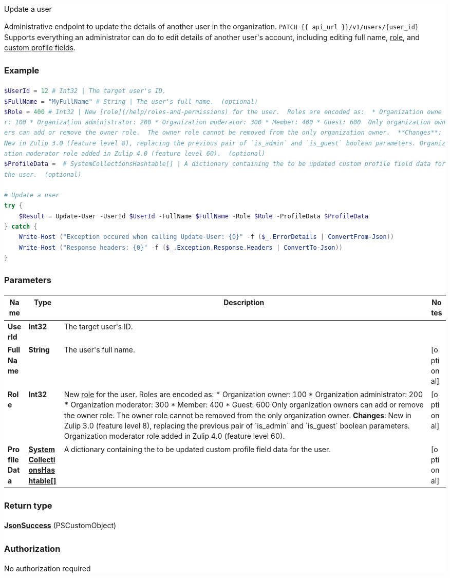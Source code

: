 Update a user

Administrative endpoint to update the details of another user in the organization.  `PATCH {{ api_url }}/v1/users/{user_id}`  Supports everything an administrator can do to edit details of another user's account, including editing full name, [role](/help/roles-and-permissions), and [custom profile fields](/help/add-custom-profile-fields). 

### Example
```powershell
$UserId = 12 # Int32 | The target user's ID. 
$FullName = "MyFullName" # String | The user's full name.  (optional)
$Role = 400 # Int32 | New [role](/help/roles-and-permissions) for the user.  Roles are encoded as:  * Organization owner: 100 * Organization administrator: 200 * Organization moderator: 300 * Member: 400 * Guest: 600  Only organization owners can add or remove the owner role.  The owner role cannot be removed from the only organization owner.  **Changes**: New in Zulip 3.0 (feature level 8), replacing the previous pair of `is_admin` and `is_guest` boolean parameters. Organization moderator role added in Zulip 4.0 (feature level 60).  (optional)
$ProfileData =  # SystemCollectionsHashtable[] | A dictionary containing the to be updated custom profile field data for the user.  (optional)

# Update a user
try {
    $Result = Update-User -UserId $UserId -FullName $FullName -Role $Role -ProfileData $ProfileData
} catch {
    Write-Host ("Exception occured when calling Update-User: {0}" -f ($_.ErrorDetails | ConvertFrom-Json))
    Write-Host ("Response headers: {0}" -f ($_.Exception.Response.Headers | ConvertTo-Json))
}
```

### Parameters

Name | Type | Description  | Notes
------------- | ------------- | ------------- | -------------
 **UserId** | **Int32**| The target user&#39;s ID.  | 
 **FullName** | **String**| The user&#39;s full name.  | [optional] 
 **Role** | **Int32**| New [role](/help/roles-and-permissions) for the user.  Roles are encoded as:  * Organization owner: 100 * Organization administrator: 200 * Organization moderator: 300 * Member: 400 * Guest: 600  Only organization owners can add or remove the owner role.  The owner role cannot be removed from the only organization owner.  **Changes**: New in Zulip 3.0 (feature level 8), replacing the previous pair of &#x60;is_admin&#x60; and &#x60;is_guest&#x60; boolean parameters. Organization moderator role added in Zulip 4.0 (feature level 60).  | [optional] 
 **ProfileData** | [**SystemCollectionsHashtable[]**](SystemCollectionsHashtable.md)| A dictionary containing the to be updated custom profile field data for the user.  | [optional] 

### Return type

[**JsonSuccess**](JsonSuccess.md) (PSCustomObject)

### Authorization

No authorization required
